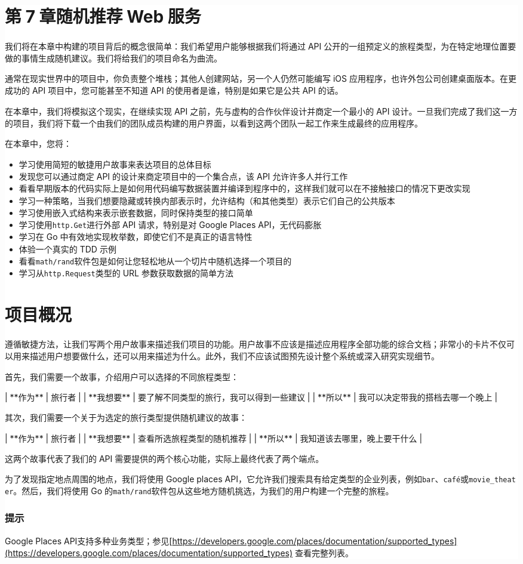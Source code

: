 # 第 7 章随机推荐 Web 服务

我们将在本章中构建的项目背后的概念很简单：我们希望用户能够根据我们将通过 API 公开的一组预定义的旅程类型，为在特定地理位置要做的事情生成随机建议。我们将给我们的项目命名为曲流。

通常在现实世界中的项目中，你负责整个堆栈；其他人创建网站，另一个人仍然可能编写 iOS 应用程序，也许外包公司创建桌面版本。在更成功的 API 项目中，您可能甚至不知道 API 的使用者是谁，特别是如果它是公共 API 的话。

在本章中，我们将模拟这个现实，在继续实现 API 之前，先与虚构的合作伙伴设计并商定一个最小的 API 设计。一旦我们完成了我们这一方的项目，我们将下载一个由我们的团队成员构建的用户界面，以看到这两个团队一起工作来生成最终的应用程序。

在本章中，您将：

*   学习使用简短的敏捷用户故事来表达项目的总体目标
*   发现您可以通过商定 API 的设计来商定项目中的一个集合点，该 API 允许许多人并行工作
*   看看早期版本的代码实际上是如何用代码编写数据装置并编译到程序中的，这样我们就可以在不接触接口的情况下更改实现
*   学习一种策略，当我们想要隐藏或转换内部表示时，允许结构（和其他类型）表示它们自己的公共版本
*   学习使用嵌入式结构来表示嵌套数据，同时保持类型的接口简单
*   学习使用`http.Get`进行外部 API 请求，特别是对 Google Places API，无代码膨胀
*   学习在 Go 中有效地实现枚举数，即使它们不是真正的语言特性
*   体验一个真实的 TDD 示例
*   看看`math/rand`软件包是如何让您轻松地从一个切片中随机选择一个项目的
*   学习从`http.Request`类型的 URL 参数获取数据的简单方法

# 项目概况

遵循敏捷方法，让我们写两个用户故事来描述我们项目的功能。用户故事不应该是描述应用程序全部功能的综合文档；非常小的卡片不仅可以用来描述用户想要做什么，还可以用来描述为什么。此外，我们不应该试图预先设计整个系统或深入研究实现细节。

首先，我们需要一个故事，介绍用户可以选择的不同旅程类型：

<colgroup><col style="text-align: left"> <col style="text-align: left"></colgroup> 
| **作为** | 旅行者 |
| **我想要** | 要了解不同类型的旅行，我可以得到一些建议 |
| **所以** | 我可以决定带我的搭档去哪一个晚上 |

其次，我们需要一个关于为选定的旅行类型提供随机建议的故事：

<colgroup><col style="text-align: left"> <col style="text-align: left"></colgroup> 
| **作为** | 旅行者 |
| **我想要** | 查看所选旅程类型的随机推荐 |
| **所以** | 我知道该去哪里，晚上要干什么 |

这两个故事代表了我们的 API 需要提供的两个核心功能，实际上最终代表了两个端点。

为了发现指定地点周围的地点，我们将使用 Google places API，它允许我们搜索具有给定类型的企业列表，例如`bar`、`café`或`movie_theater`。然后，我们将使用 Go 的`math/rand`软件包从这些地方随机挑选，为我们的用户构建一个完整的旅程。

### 提示

Google Places API支持多种业务类型；参见[https://developers.google.com/places/documentation/supported_types](https://developers.google.com/places/documentation/supported_types) 查看完整列表。
